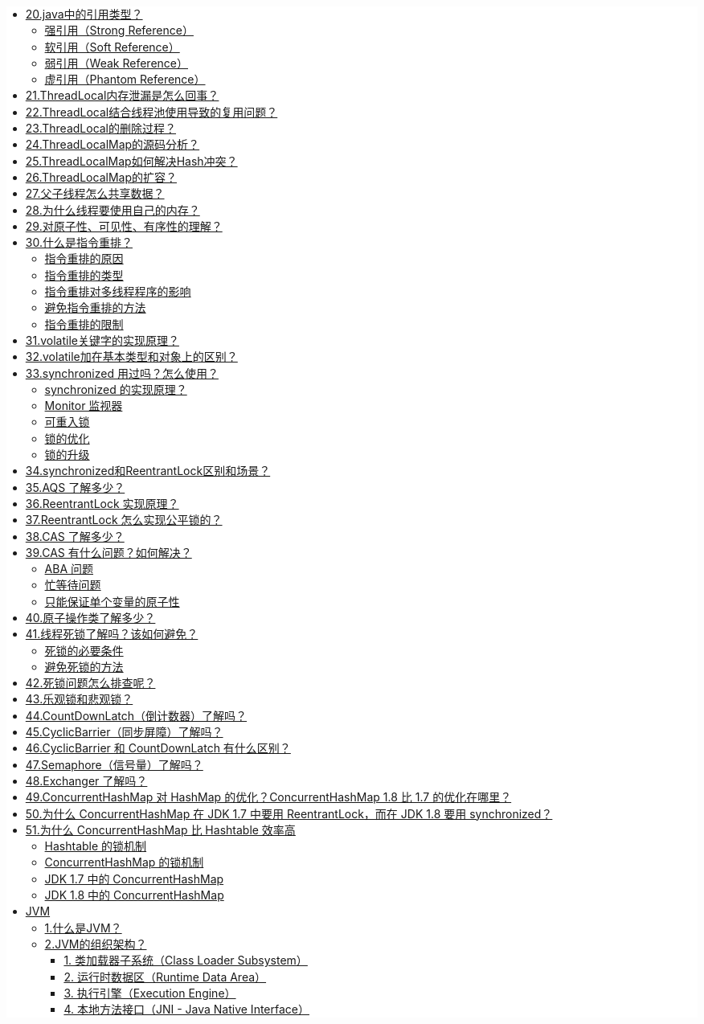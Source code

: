   - [20.java中的引用类型？](#20java中的引用类型)
    - [强引用（Strong Reference）](#强引用strong-reference)
    - [软引用（Soft Reference）](#软引用soft-reference)
    - [弱引用（Weak Reference）](#弱引用weak-reference)
    - [虚引用（Phantom Reference）](#虚引用phantom-reference)
  - [21.ThreadLocal内存泄漏是怎么回事？](#21threadlocal内存泄漏是怎么回事)
  - [22.ThreadLocal结合线程池使用导致的复用问题？](#22threadlocal结合线程池使用导致的复用问题)
  - [23.ThreadLocal的删除过程？](#23threadlocal的删除过程)
  - [24.ThreadLocalMap的源码分析？](#24threadlocalmap的源码分析)
  - [25.ThreadLocalMap如何解决Hash冲突？](#25threadlocalmap如何解决hash冲突)
  - [26.ThreadLocalMap的扩容？](#26threadlocalmap的扩容)
  - [27.父子线程怎么共享数据？](#27父子线程怎么共享数据)
  - [28.为什么线程要使用自己的内存？](#28为什么线程要使用自己的内存)
  - [29.对原子性、可见性、有序性的理解？](#29对原子性可见性有序性的理解)
  - [30.什么是指令重排？](#30什么是指令重排)
    - [指令重排的原因](#指令重排的原因)
    - [指令重排的类型](#指令重排的类型)
    - [指令重排对多线程程序的影响](#指令重排对多线程程序的影响)
    - [避免指令重排的方法](#避免指令重排的方法)
    - [指令重排的限制](#指令重排的限制)
  - [31.volatile关键字的实现原理？](#31volatile关键字的实现原理)
  - [32.volatile加在基本类型和对象上的区别？](#32volatile加在基本类型和对象上的区别)
  - [33.synchronized 用过吗？怎么使用？](#33synchronized-用过吗怎么使用)
    - [synchronized 的实现原理？](#synchronized-的实现原理)
    - [Monitor 监视器](#monitor-监视器)
    - [可重入锁](#可重入锁)
    - [锁的优化](#锁的优化)
    - [锁的升级](#锁的升级)
  - [34.synchronized和ReentrantLock区别和场景？](#34synchronized和reentrantlock区别和场景)
  - [35.AQS 了解多少？](#35aqs-了解多少)
  - [36.ReentrantLock 实现原理？](#36reentrantlock-实现原理)
  - [37.ReentrantLock 怎么实现公平锁的？](#37reentrantlock-怎么实现公平锁的)
  - [38.CAS 了解多少？](#38cas-了解多少)
  - [39.CAS 有什么问题？如何解决？](#39cas-有什么问题如何解决)
    - [ABA 问题](#aba-问题)
    - [忙等待问题](#忙等待问题)
    - [只能保证单个变量的原子性](#只能保证单个变量的原子性)
  - [40.原子操作类了解多少？](#40原子操作类了解多少)
  - [41.线程死锁了解吗？该如何避免？](#41线程死锁了解吗该如何避免)
    - [死锁的必要条件](#死锁的必要条件)
    - [避免死锁的方法](#避免死锁的方法)
  - [42.死锁问题怎么排查呢？](#42死锁问题怎么排查呢)
  - [43.乐观锁和悲观锁？](#43乐观锁和悲观锁)
  - [44.CountDownLatch（倒计数器）了解吗？](#44countdownlatch倒计数器了解吗)
  - [45.CyclicBarrier（同步屏障）了解吗？](#45cyclicbarrier同步屏障了解吗)
  - [46.CyclicBarrier 和 CountDownLatch 有什么区别？](#46cyclicbarrier-和-countdownlatch-有什么区别)
  - [47.Semaphore（信号量）了解吗？](#47semaphore信号量了解吗)
  - [48.Exchanger 了解吗？](#48exchanger-了解吗)
  - [49.ConcurrentHashMap 对 HashMap 的优化？ConcurrentHashMap 1.8 比 1.7 的优化在哪里？](#49concurrenthashmap-对-hashmap-的优化concurrenthashmap-18-比-17-的优化在哪里)
  - [50.为什么 ConcurrentHashMap 在 JDK 1.7 中要用 ReentrantLock，而在 JDK 1.8 要用 synchronized？](#50为什么-concurrenthashmap-在-jdk-17-中要用-reentrantlock而在-jdk-18-要用-synchronized)
  - [51.为什么 ConcurrentHashMap 比 Hashtable 效率高](#51为什么-concurrenthashmap-比-hashtable-效率高)
    - [Hashtable 的锁机制](#hashtable-的锁机制)
    - [ConcurrentHashMap 的锁机制](#concurrenthashmap-的锁机制)
    - [JDK 1.7 中的 ConcurrentHashMap](#jdk-17-中的-concurrenthashmap)
    - [JDK 1.8 中的 ConcurrentHashMap](#jdk-18-中的-concurrenthashmap)
- [JVM](#jvm)
  - [1.什么是JVM？](#1什么是jvm)
  - [2.JVM的组织架构？](#2jvm的组织架构)
    - [1. 类加载器子系统（Class Loader Subsystem）](#1-类加载器子系统class-loader-subsystem)
    - [2. 运行时数据区（Runtime Data Area）](#2-运行时数据区runtime-data-area)
    - [3. 执行引擎（Execution Engine）](#3-执行引擎execution-engine)
    - [4. 本地方法接口（JNI - Java Native Interface）](#4-本地方法接口jni---java-native-interface)
